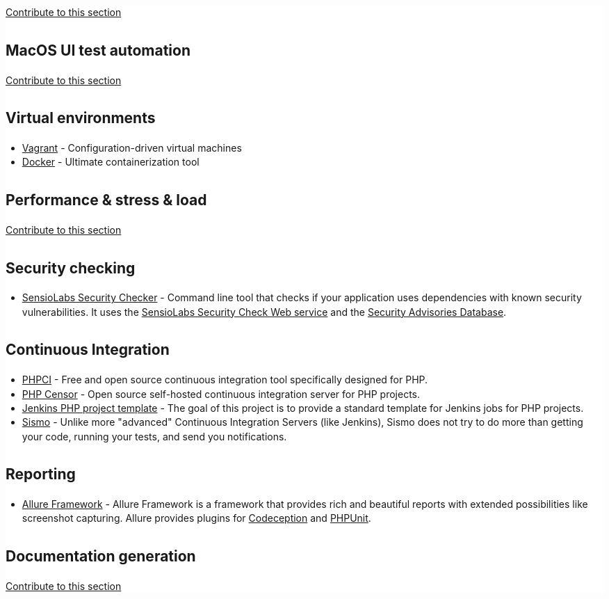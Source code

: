 [Contribute to this section](https://github.com/atinfo/awesome-test-automation/blob/master/CONTRIBUTING.md)

## MacOS UI test automation 

[Contribute to this section](https://github.com/atinfo/awesome-test-automation/blob/master/CONTRIBUTING.md)

## Virtual environments

* [Vagrant](https://vagrantup.com) - Configuration-driven virtual machines
* [Docker](https://www.docker.com/) - Ultimate containerization tool 

## Performance & stress & load

[Contribute to this section](https://github.com/atinfo/awesome-test-automation/blob/master/CONTRIBUTING.md)

## Security checking

* [SensioLabs Security Checker](https://github.com/sensiolabs/security-checker) - Command line tool that checks if 
your application uses dependencies with known security vulnerabilities. It uses the [SensioLabs Security Check Web 
service](http://security.sensiolabs.org/) and the [Security Advisories Database](https://github.com/FriendsOfPHP/security-advisories).

## Continuous Integration

* [PHPCI](https://www.phptesting.org/) - Free and open source continuous integration tool specifically designed for PHP.
* [PHP Censor](https://github.com/php-censor/php-censor) - Open source self-hosted continuous integration server for PHP projects.
* [Jenkins PHP project template](http://jenkins-php.org/) - The goal of this project is to provide a standard template for Jenkins jobs for PHP projects.
* [Sismo](https://sismo.symfony.com/) - Unlike more "advanced" Continuous Integration Servers (like Jenkins), Sismo does not try to do more than getting your code, running your tests, and send you notifications.

## Reporting

* [Allure Framework](http://allure.qatools.ru/) - Allure Framework is a framework that provides rich and
beautiful reports with extended possibilities like screenshot capturing. Allure
provides plugins for [Codeception](https://github.com/allure-framework/allure-codeception)
and [PHPUnit](https://github.com/allure-framework/allure-phpunit).

## Documentation generation

[Contribute to this section](https://github.com/atinfo/awesome-test-automation/blob/master/CONTRIBUTING.md)
